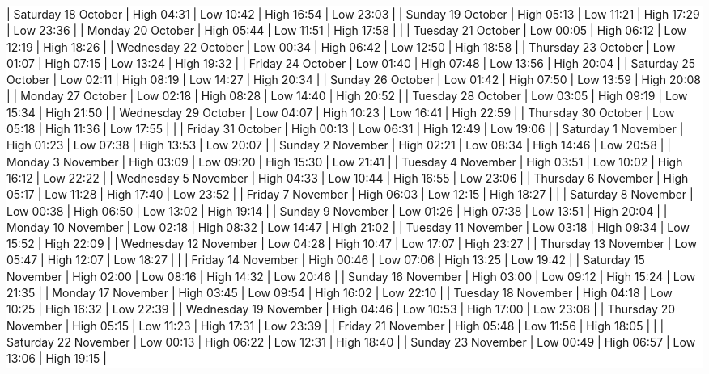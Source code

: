 | Saturday 18 October | High 04:31 | Low 10:42 | High 16:54 | Low 23:03 | 
| Sunday 19 October | High 05:13 | Low 11:21 | High 17:29 | Low 23:36 | 
| Monday 20 October | High 05:44 | Low 11:51 | High 17:58 |  | 
| Tuesday 21 October | Low 00:05 | High 06:12 | Low 12:19 | High 18:26 | 
| Wednesday 22 October | Low 00:34 | High 06:42 | Low 12:50 | High 18:58 | 
| Thursday 23 October | Low 01:07 | High 07:15 | Low 13:24 | High 19:32 | 
| Friday 24 October | Low 01:40 | High 07:48 | Low 13:56 | High 20:04 | 
| Saturday 25 October | Low 02:11 | High 08:19 | Low 14:27 | High 20:34 | 
| Sunday 26 October | Low 01:42 | High 07:50 | Low 13:59 | High 20:08 | 
| Monday 27 October | Low 02:18 | High 08:28 | Low 14:40 | High 20:52 | 
| Tuesday 28 October | Low 03:05 | High 09:19 | Low 15:34 | High 21:50 | 
| Wednesday 29 October | Low 04:07 | High 10:23 | Low 16:41 | High 22:59 | 
| Thursday 30 October | Low 05:18 | High 11:36 | Low 17:55 |  | 
| Friday 31 October | High 00:13 | Low 06:31 | High 12:49 | Low 19:06 | 
| Saturday 1 November | High 01:23 | Low 07:38 | High 13:53 | Low 20:07 | 
| Sunday 2 November | High 02:21 | Low 08:34 | High 14:46 | Low 20:58 | 
| Monday 3 November | High 03:09 | Low 09:20 | High 15:30 | Low 21:41 | 
| Tuesday 4 November | High 03:51 | Low 10:02 | High 16:12 | Low 22:22 | 
| Wednesday 5 November | High 04:33 | Low 10:44 | High 16:55 | Low 23:06 | 
| Thursday 6 November | High 05:17 | Low 11:28 | High 17:40 | Low 23:52 | 
| Friday 7 November | High 06:03 | Low 12:15 | High 18:27 |  | 
| Saturday 8 November | Low 00:38 | High 06:50 | Low 13:02 | High 19:14 | 
| Sunday 9 November | Low 01:26 | High 07:38 | Low 13:51 | High 20:04 | 
| Monday 10 November | Low 02:18 | High 08:32 | Low 14:47 | High 21:02 | 
| Tuesday 11 November | Low 03:18 | High 09:34 | Low 15:52 | High 22:09 | 
| Wednesday 12 November | Low 04:28 | High 10:47 | Low 17:07 | High 23:27 | 
| Thursday 13 November | Low 05:47 | High 12:07 | Low 18:27 |  | 
| Friday 14 November | High 00:46 | Low 07:06 | High 13:25 | Low 19:42 | 
| Saturday 15 November | High 02:00 | Low 08:16 | High 14:32 | Low 20:46 | 
| Sunday 16 November | High 03:00 | Low 09:12 | High 15:24 | Low 21:35 | 
| Monday 17 November | High 03:45 | Low 09:54 | High 16:02 | Low 22:10 | 
| Tuesday 18 November | High 04:18 | Low 10:25 | High 16:32 | Low 22:39 | 
| Wednesday 19 November | High 04:46 | Low 10:53 | High 17:00 | Low 23:08 | 
| Thursday 20 November | High 05:15 | Low 11:23 | High 17:31 | Low 23:39 | 
| Friday 21 November | High 05:48 | Low 11:56 | High 18:05 |  | 
| Saturday 22 November | Low 00:13 | High 06:22 | Low 12:31 | High 18:40 | 
| Sunday 23 November | Low 00:49 | High 06:57 | Low 13:06 | High 19:15 | 